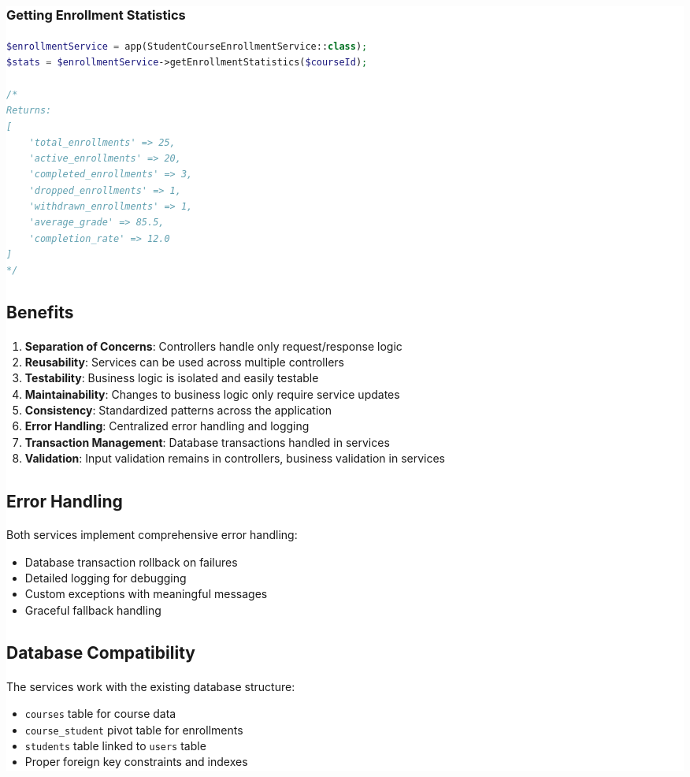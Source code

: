 ### Getting Enrollment Statistics
```php
$enrollmentService = app(StudentCourseEnrollmentService::class);
$stats = $enrollmentService->getEnrollmentStatistics($courseId);

/*
Returns:
[
    'total_enrollments' => 25,
    'active_enrollments' => 20,
    'completed_enrollments' => 3,
    'dropped_enrollments' => 1,
    'withdrawn_enrollments' => 1,
    'average_grade' => 85.5,
    'completion_rate' => 12.0
]
*/
```

## Benefits

1. **Separation of Concerns**: Controllers handle only request/response logic
2. **Reusability**: Services can be used across multiple controllers
3. **Testability**: Business logic is isolated and easily testable
4. **Maintainability**: Changes to business logic only require service updates
5. **Consistency**: Standardized patterns across the application
6. **Error Handling**: Centralized error handling and logging
7. **Transaction Management**: Database transactions handled in services
8. **Validation**: Input validation remains in controllers, business validation in services

## Error Handling

Both services implement comprehensive error handling:

- Database transaction rollback on failures
- Detailed logging for debugging
- Custom exceptions with meaningful messages
- Graceful fallback handling

## Database Compatibility

The services work with the existing database structure:
- `courses` table for course data
- `course_student` pivot table for enrollments
- `students` table linked to `users` table
- Proper foreign key constraints and indexes